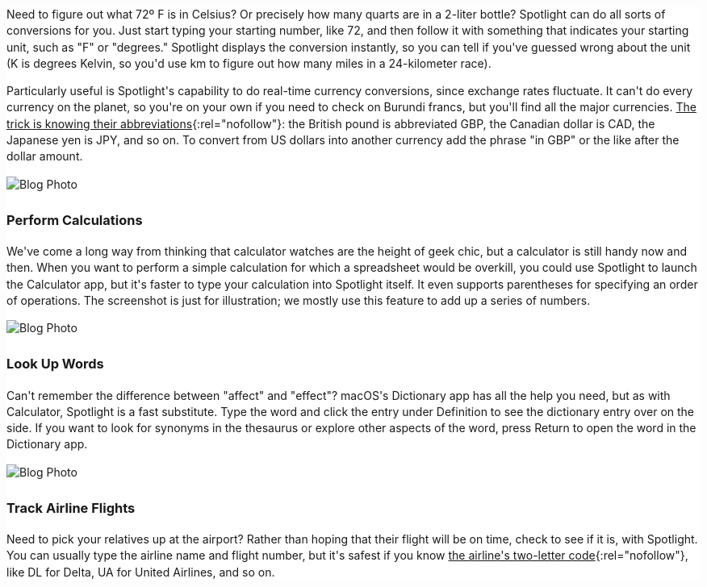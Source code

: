 Need to figure out what 72º F is in Celsius? Or precisely how many
quarts are in a 2-liter bottle? Spotlight can do all sorts of
conversions for you. Just start typing your starting number, like 72,
and then follow it with something that indicates your starting unit,
such as "F" or "degrees." Spotlight displays the conversion instantly,
so you can tell if you've guessed wrong about the unit (K is degrees
Kelvin, so you'd use km to figure out how many miles in a 24-kilometer
race).

Particularly useful is Spotlight's capability to do real-time currency
conversions, since exchange rates fluctuate. It can't do every currency
on the planet, so you're on your own if you need to check on Burundi
francs, but you'll find all the major currencies. [The trick is knowing
their
abbreviations](https://en.wikipedia.org/wiki/ISO_4217#Active_codes){:rel="nofollow"}:
the British pound is abbreviated GBP, the Canadian dollar is CAD, the
Japanese yen is JPY, and so on. To convert from US dollars into another
currency add the phrase "in GBP" or the like after the dollar amount.

<img alt="Blog Photo" src="{{ site.site_cdn }}/assets/img/blog/2019/20190703Us/image3.png" class="img-fluid rounded m-2" width="400" />

### Perform Calculations

We've come a long way from thinking that calculator watches are the
height of geek chic, but a calculator is still handy now and then. When
you want to perform a simple calculation for which a spreadsheet would
be overkill, you could use Spotlight to launch the Calculator app, but
it's faster to type your calculation into Spotlight itself. It even
supports parentheses for specifying an order of operations. The
screenshot is just for illustration; we mostly use this feature to add
up a series of numbers.

<img alt="Blog Photo" src="{{ site.site_cdn }}/assets/img/blog/2019/20190703Us/image4.png" class="img-fluid rounded m-2" width="400" />

### Look Up Words

Can't remember the difference between "affect" and "effect"? macOS's
Dictionary app has all the help you need, but as with Calculator,
Spotlight is a fast substitute. Type the word and click the entry under
Definition to see the dictionary entry over on the side. If you want to
look for synonyms in the thesaurus or explore other aspects of the word,
press Return to open the word in the Dictionary app.

<img alt="Blog Photo" src="{{ site.site_cdn }}/assets/img/blog/2019/20190703Us/image5.png" class="img-fluid rounded m-2" width="400" />

### Track Airline Flights

Need to pick your relatives up at the airport? Rather than hoping that
their flight will be on time, check to see if it is, with Spotlight. You
can usually type the airline name and flight number, but it's safest if
you know [the airline's two-letter
code](https://en.wikipedia.org/wiki/List_of_airline_codes){:rel="nofollow"},
like DL for Delta, UA for United Airlines, and so on.
